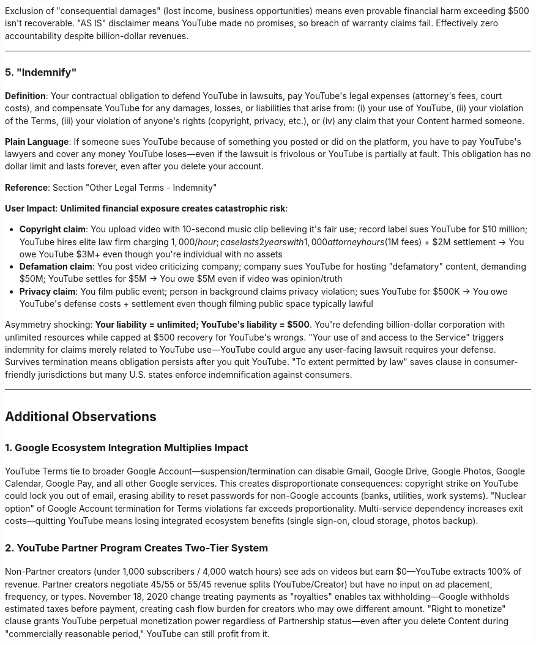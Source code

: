 Exclusion of "consequential damages" (lost income, business opportunities) means even provable financial harm exceeding $500 isn't recoverable. "AS IS" disclaimer means YouTube made no promises, so breach of warranty claims fail. Effectively zero accountability despite billion-dollar revenues.

---

### 5. **"Indemnify"**
**Definition**: Your contractual obligation to defend YouTube in lawsuits, pay YouTube's legal expenses (attorney's fees, court costs), and compensate YouTube for any damages, losses, or liabilities that arise from: (i) your use of YouTube, (ii) your violation of the Terms, (iii) your violation of anyone's rights (copyright, privacy, etc.), or (iv) any claim that your Content harmed someone.

**Plain Language**: If someone sues YouTube because of something you posted or did on the platform, you have to pay YouTube's lawyers and cover any money YouTube loses—even if the lawsuit is frivolous or YouTube is partially at fault. This obligation has no dollar limit and lasts forever, even after you delete your account.

**Reference**: Section "Other Legal Terms - Indemnity"

**User Impact**: **Unlimited financial exposure creates catastrophic risk**:
- **Copyright claim**: You upload video with 10-second music clip believing it's fair use; record label sues YouTube for $10 million; YouTube hires elite law firm charging $1,000/hour; case lasts 2 years with 1,000 attorney hours ($1M fees) + $2M settlement → You owe YouTube $3M+ even though you're individual with no assets
- **Defamation claim**: You post video criticizing company; company sues YouTube for hosting "defamatory" content, demanding $50M; YouTube settles for $5M → You owe $5M even if video was opinion/truth
- **Privacy claim**: You film public event; person in background claims privacy violation; sues YouTube for $500K → You owe YouTube's defense costs + settlement even though filming public space typically lawful

Asymmetry shocking: **Your liability = unlimited; YouTube's liability = $500**. You're defending billion-dollar corporation with unlimited resources while capped at $500 recovery for YouTube's wrongs. "Your use of and access to the Service" triggers indemnity for claims merely related to YouTube use—YouTube could argue any user-facing lawsuit requires your defense. Survives termination means obligation persists after you quit YouTube. "To extent permitted by law" saves clause in consumer-friendly jurisdictions but many U.S. states enforce indemnification against consumers.

---

## Additional Observations

### 1. **Google Ecosystem Integration Multiplies Impact**
YouTube Terms tie to broader Google Account—suspension/termination can disable Gmail, Google Drive, Google Photos, Google Calendar, Google Pay, and all other Google services. This creates disproportionate consequences: copyright strike on YouTube could lock you out of email, erasing ability to reset passwords for non-Google accounts (banks, utilities, work systems). "Nuclear option" of Google Account termination for Terms violations far exceeds proportionality. Multi-service dependency increases exit costs—quitting YouTube means losing integrated ecosystem benefits (single sign-on, cloud storage, photos backup).

### 2. **YouTube Partner Program Creates Two-Tier System**
Non-Partner creators (under 1,000 subscribers / 4,000 watch hours) see ads on videos but earn $0—YouTube extracts 100% of revenue. Partner creators negotiate 45/55 or 55/45 revenue splits (YouTube/Creator) but have no input on ad placement, frequency, or types. November 18, 2020 change treating payments as "royalties" enables tax withholding—Google withholds estimated taxes before payment, creating cash flow burden for creators who may owe different amount. "Right to monetize" clause grants YouTube perpetual monetization power regardless of Partnership status—even after you delete Content during "commercially reasonable period," YouTube can still profit from it.
